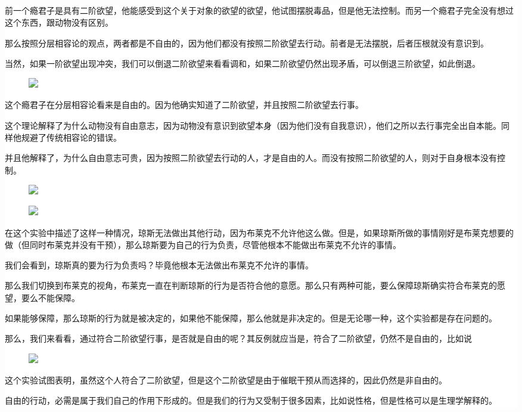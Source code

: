 <p>前一个瘾君子是具有二阶欲望，他能感受到这个关于对象的欲望的欲望，他试图摆脱毒品，但是他无法控制。而另一个瘾君子完全没有想过这个东西，跟动物没有区别。</p><p>那么按照分层相容论的观点，两者都是不自由的，因为他们都没有按照二阶欲望去行动。前者是无法摆脱，后者压根就没有意识到。</p><p>当然，如果一阶欲望出现冲突，我们可以倒退二阶欲望来看看调和，如果二阶欲望仍然出现矛盾，可以倒退三阶欲望，如此倒退。</p><figure data-size="normal"><img src="https://pic2.zhimg.com/v2-3b0dcd928878e19dfca04621e6e3d071_b.jpg" data-caption="" data-size="normal" data-rawwidth="755" data-rawheight="284" class="origin_image zh-lightbox-thumb" width="755" data-original="https://pic2.zhimg.com/v2-3b0dcd928878e19dfca04621e6e3d071_r.jpg"/></figure><p>这个瘾君子在分层相容论看来是自由的。因为他确实知道了二阶欲望，并且按照二阶欲望去行事。</p><p>这个理论解释了为什么动物没有自由意志，因为动物没有意识到欲望本身（因为他们没有自我意识），他们之所以去行事完全出自本能。同样他规避了传统相容论的错误。</p><p>并且他解释了，为什么自由意志可贵，因为按照二阶欲望去行动的人，才是自由的人。而没有按照二阶欲望的人，则对于自身根本没有控制。</p><figure data-size="normal"><img src="https://pic4.zhimg.com/v2-4ac4099f95ebc32a92964ac2854207bf_b.jpg" data-caption="" data-size="normal" data-rawwidth="720" data-rawheight="387" class="origin_image zh-lightbox-thumb" width="720" data-original="https://pic4.zhimg.com/v2-4ac4099f95ebc32a92964ac2854207bf_r.jpg"/></figure><figure data-size="normal"><img src="https://pic3.zhimg.com/v2-76717c9efc4b3aa5012ff6922feb835e_b.png" data-caption="" data-size="normal" data-rawwidth="693" data-rawheight="110" class="origin_image zh-lightbox-thumb" width="693" data-original="https://pic3.zhimg.com/v2-76717c9efc4b3aa5012ff6922feb835e_r.jpg"/></figure><p>在这个实验中描述了这样一种情况，琼斯无法做出其他行动，因为布莱克不允许他这么做。但是，如果琼斯所做的事情刚好是布莱克想要的做（但同时布莱克并没有干预），那么琼斯要为自己的行为负责，尽管他根本不能做出布莱克不允许的事情。</p><p>我们会看到，琼斯真的要为行为负责吗？毕竟他根本无法做出布莱克不允许的事情。</p><p>那么我们切换到布莱克的视角，布莱克一直在判断琼斯的行为是否符合他的意愿。那么只有两种可能，要么保障琼斯确实符合布莱克的愿望，要么不能保障。</p><p>如果能够保障，那么琼斯的行为就是被决定的，如果他不能保障，那么他就是非决定的。但是无论哪一种，这个实验都是存在问题的。</p><p>那么，我们来看看，通过符合二阶欲望行事，是否就是自由的呢？其反例就应当是，符合了二阶欲望，仍然不是自由的，比如说</p><figure data-size="normal"><img src="https://pic4.zhimg.com/v2-ef511a73ab3995c192532d371a14d0d7_b.jpg" data-caption="" data-size="normal" data-rawwidth="691" data-rawheight="310" class="origin_image zh-lightbox-thumb" width="691" data-original="https://pic4.zhimg.com/v2-ef511a73ab3995c192532d371a14d0d7_r.jpg"/></figure><p>这个实验试图表明，虽然这个人符合了二阶欲望，但是这个二阶欲望是由于催眠干预从而选择的，因此仍然是非自由的。</p><p>自由的行动，必需是属于我们自己的作用下形成的。但是我们的行为又受制于很多因素，比如说性格，但是性格可以是生理学解释的。</p><p></p>